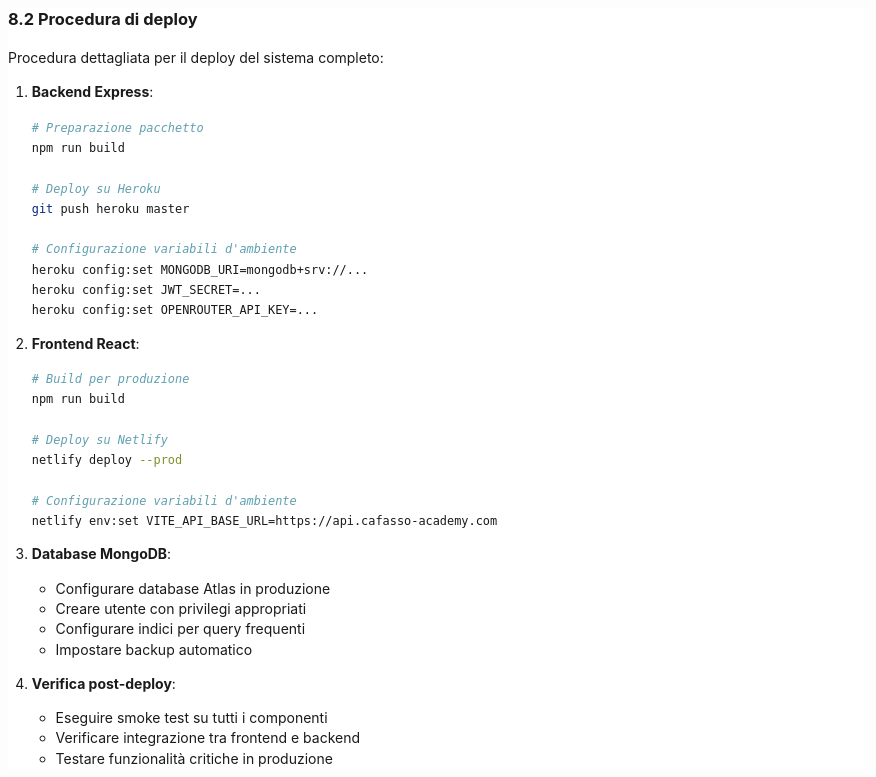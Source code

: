 ### 8.2 Procedura di deploy

Procedura dettagliata per il deploy del sistema completo:

1. **Backend Express**:
   ```bash
   # Preparazione pacchetto
   npm run build
   
   # Deploy su Heroku
   git push heroku master
   
   # Configurazione variabili d'ambiente
   heroku config:set MONGODB_URI=mongodb+srv://...
   heroku config:set JWT_SECRET=...
   heroku config:set OPENROUTER_API_KEY=...
   ```

2. **Frontend React**:
   ```bash
   # Build per produzione
   npm run build
   
   # Deploy su Netlify
   netlify deploy --prod
   
   # Configurazione variabili d'ambiente
   netlify env:set VITE_API_BASE_URL=https://api.cafasso-academy.com
   ```

3. **Database MongoDB**:
   - Configurare database Atlas in produzione
   - Creare utente con privilegi appropriati
   - Configurare indici per query frequenti
   - Impostare backup automatico

4. **Verifica post-deploy**:
   - Eseguire smoke test su tutti i componenti
   - Verificare integrazione tra frontend e backend
   - Testare funzionalità critiche in produzione
